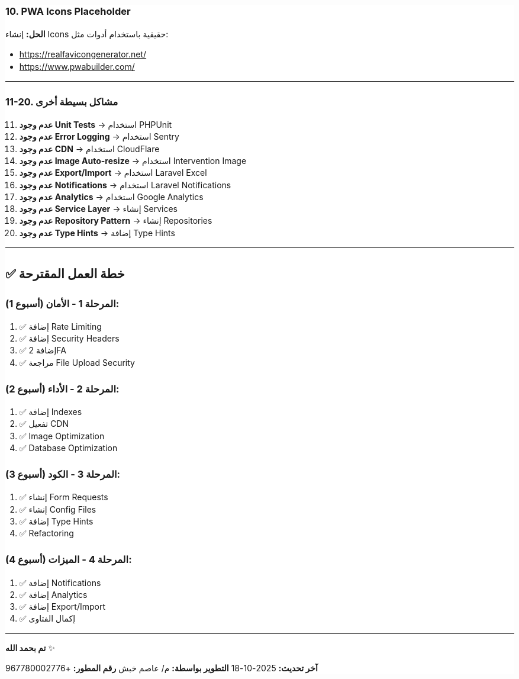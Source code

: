 ### 10. **PWA Icons Placeholder**

**الحل:**
إنشاء Icons حقيقية باستخدام أدوات مثل:
- https://realfavicongenerator.net/
- https://www.pwabuilder.com/

---

### 11-20. **مشاكل بسيطة أخرى**

11. **عدم وجود Unit Tests** → استخدام PHPUnit
12. **عدم وجود Error Logging** → استخدام Sentry
13. **عدم وجود CDN** → استخدام CloudFlare
14. **عدم وجود Image Auto-resize** → استخدام Intervention Image
15. **عدم وجود Export/Import** → استخدام Laravel Excel
16. **عدم وجود Notifications** → استخدام Laravel Notifications
17. **عدم وجود Analytics** → استخدام Google Analytics
18. **عدم وجود Service Layer** → إنشاء Services
19. **عدم وجود Repository Pattern** → إنشاء Repositories
20. **عدم وجود Type Hints** → إضافة Type Hints

---

## ✅ خطة العمل المقترحة

### **المرحلة 1 - الأمان (أسبوع 1):**
1. ✅ إضافة Rate Limiting
2. ✅ إضافة Security Headers
3. ✅ إضافة 2FA
4. ✅ مراجعة File Upload Security

### **المرحلة 2 - الأداء (أسبوع 2):**
1. ✅ إضافة Indexes
2. ✅ تفعيل CDN
3. ✅ Image Optimization
4. ✅ Database Optimization

### **المرحلة 3 - الكود (أسبوع 3):**
1. ✅ إنشاء Form Requests
2. ✅ إنشاء Config Files
3. ✅ إضافة Type Hints
4. ✅ Refactoring

### **المرحلة 4 - الميزات (أسبوع 4):**
1. ✅ إضافة Notifications
2. ✅ إضافة Analytics
3. ✅ إضافة Export/Import
4. ✅ إكمال الفتاوى

---

**تم بحمد الله** ✨

**آخر تحديث:** 2025-10-18
**التطوير بواسطة:** م/ عاصم خبش
**رقم المطور:** +967780002776

